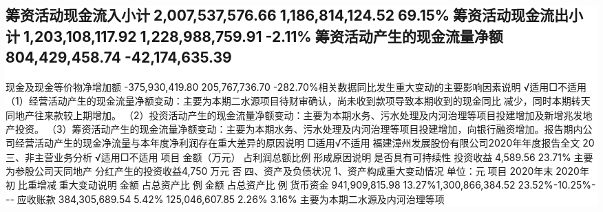 筹资活动现金流入小计
2,007,537,576.66
1,186,814,124.52
69.15%
筹资活动现金流出小计
1,203,108,117.92
1,228,988,759.91
-2.11%
筹资活动产生的现金流量净额
804,429,458.74
-42,174,635.39
---
现金及现金等价物净增加额
-375,930,419.80
205,767,736.70
-282.70%相关数据同比发生重大变动的主要影响因素说明
√适用□不适用
（1）经营活动产生的现金流量净额变动：主要为本期二水源项目待财审确认，尚未收到款项导致本期收到的现金同比
减少，同时本期转天同地产往来款较上期增加。
（2）投资活动产生的现金流量净额变动：主要为本期水务、污水处理及内河治理等项目投建增加及新增兆发地产投资。
（3）筹资活动产生的现金流量净额变动：主要为本期水务、污水处理及内河治理等项目投建增加，向银行融资增加。报告期内公司经营活动产生的现金净流量与本年度净利润存在重大差异的原因说明
□适用√不适用
福建漳州发展股份有限公司2020年年度报告全文
20
三、非主营业务分析
√适用□不适用
项目
金额（万元）
占利润总额比例
形成原因说明
是否具有可持续性
投资收益
4,589.56
23.71%
主要为参股公司天同地产
分红产生的投资收益4,750
万元
否
四、资产及负债状况
1、资产构成重大变动情况
单位：元
项目
2020年末
2020年初
比重增减
重大变动说明
金额
占总资产比
例
金额
占总资产比
例
货币资金
941,909,815.98
13.27%1,300,866,384.52
23.52%-10.25%---
应收账款
384,305,689.54
5.42%
125,046,607.85
2.26%
3.16%
主要为本期二水源及内河治理等项